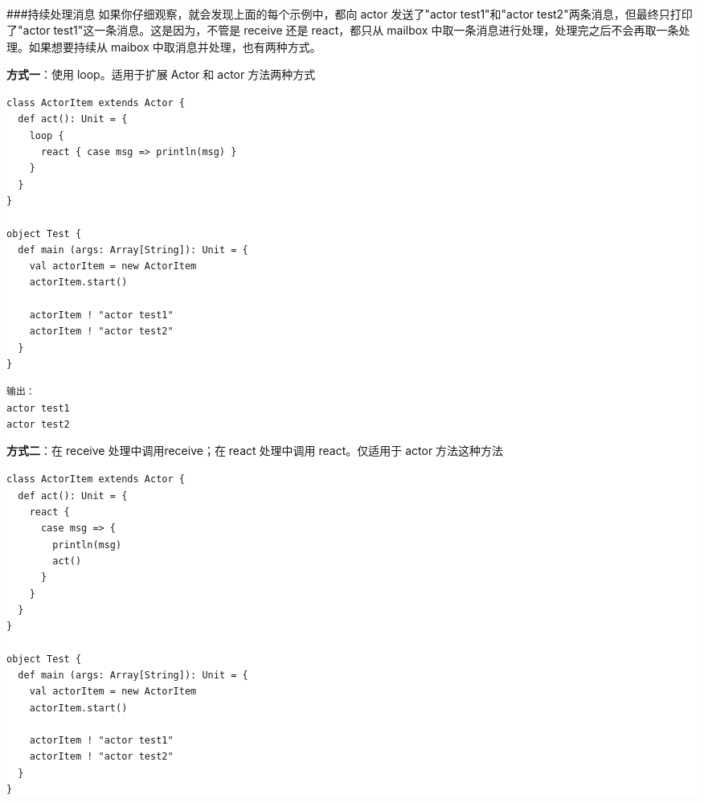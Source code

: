 ###持续处理消息
如果你仔细观察，就会发现上面的每个示例中，都向 actor 发送了"actor test1"和"actor test2"两条消息，但最终只打印了"actor test1"这一条消息。这是因为，不管是 receive 还是 react，都只从 mailbox 中取一条消息进行处理，处理完之后不会再取一条处理。如果想要持续从 maibox 中取消息并处理，也有两种方式。

**方式一**：使用 loop。适用于扩展 Actor 和 actor 方法两种方式

```
class ActorItem extends Actor {
  def act(): Unit = {
    loop {
      react { case msg => println(msg) }
    }
  }
}

object Test {
  def main (args: Array[String]): Unit = {
    val actorItem = new ActorItem
    actorItem.start()

    actorItem ! "actor test1"
    actorItem ! "actor test2"
  }
}
```

```
输出：
actor test1
actor test2
```

**方式二**：在 receive 处理中调用receive；在 react 处理中调用 react。仅适用于 actor 方法这种方法

```
class ActorItem extends Actor {
  def act(): Unit = {
    react {
      case msg => {
        println(msg)
        act()
      }
    }
  }
}

object Test {
  def main (args: Array[String]): Unit = {
    val actorItem = new ActorItem
    actorItem.start()

    actorItem ! "actor test1"
    actorItem ! "actor test2"
  }
}
```
